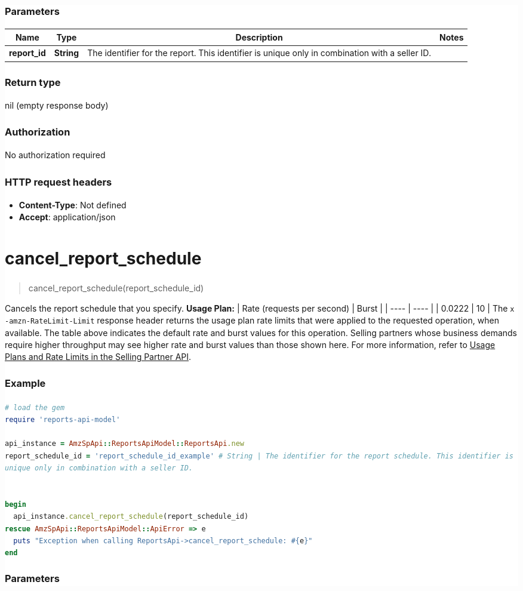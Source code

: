 ### Parameters

Name | Type | Description  | Notes
------------- | ------------- | ------------- | -------------
 **report_id** | **String**| The identifier for the report. This identifier is unique only in combination with a seller ID. | 

### Return type

nil (empty response body)

### Authorization

No authorization required

### HTTP request headers

 - **Content-Type**: Not defined
 - **Accept**: application/json



# **cancel_report_schedule**
> cancel_report_schedule(report_schedule_id)



Cancels the report schedule that you specify.  **Usage Plan:**  | Rate (requests per second) | Burst | | ---- | ---- | | 0.0222 | 10 |  The `x-amzn-RateLimit-Limit` response header returns the usage plan rate limits that were applied to the requested operation, when available. The table above indicates the default rate and burst values for this operation. Selling partners whose business demands require higher throughput may see higher rate and burst values than those shown here. For more information, refer to [Usage Plans and Rate Limits in the Selling Partner API](https://developer-docs.amazon.com/sp-api/docs/usage-plans-and-rate-limits-in-the-sp-api).

### Example
```ruby
# load the gem
require 'reports-api-model'

api_instance = AmzSpApi::ReportsApiModel::ReportsApi.new
report_schedule_id = 'report_schedule_id_example' # String | The identifier for the report schedule. This identifier is unique only in combination with a seller ID.


begin
  api_instance.cancel_report_schedule(report_schedule_id)
rescue AmzSpApi::ReportsApiModel::ApiError => e
  puts "Exception when calling ReportsApi->cancel_report_schedule: #{e}"
end
```

### Parameters
